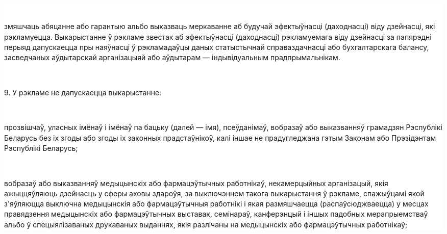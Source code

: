 </div>

<div>

 

</div>

<div>

змяшчаць абяцанне або гарантыю альбо выказваць меркаванне аб будучай
эфектыўнасці (даходнасці) віду дзейнасці, які рэкламуецца.
Выкарыстанне ў рэкламе звестак аб эфектыўнасці (даходнасці)
рэкламуемага віду дзейнасці за папярэдні перыяд дапускаецца пры
наяўнасці ў рэкламадаўцы даных статыстычнай справаздачнасці або
бухгалтарскага балансу, засведчаных аўдытарскай арганізацыяй або
аўдытарам — індывідуальным прадпрымальнікам.

</div>

<div>

 

</div>

<div>

9\. У рэкламе не дапускаецца выкарыстанне:

</div>

<div>

 

</div>

<div>

прозвішчаў, уласных імёнаў і імёнаў па бацьку (далей — імя),
псеўданімаў, вобразаў або выказванняў грамадзян Рэспублікі
Беларусь без іх згоды або згоды іх законных прадстаўнікоў, калі іншае
не прадугледжана гэтым Законам або Прэзідэнтам Рэспублікі Беларусь;

</div>

<div>

 

</div>

<div>

вобразаў або выказванняў медыцынскіх або фармацэўтычных работнікаў,
некамерцыйных арганізацый, якія ажыццяўляюць дзейнасць у сферы
аховы здароўя, за выключэннем такога выкарыстання ў рэкламе,
спажыўцамі якой з'яўляюцца выключна медыцынскія або
фармацэўтычныя работнікі і якая размяшчаецца
(распаўсюджваецца) у месцах правядзення медыцынскіх або
фармацэўтычных выставак, семінараў, канферэнцый і іншых падобных
мерапрыемстваў альбо ў спецыялізаваных друкаваных выданнях, якія
разлічаны на медыцынскіх або фармацэўтычных работнікаў;
